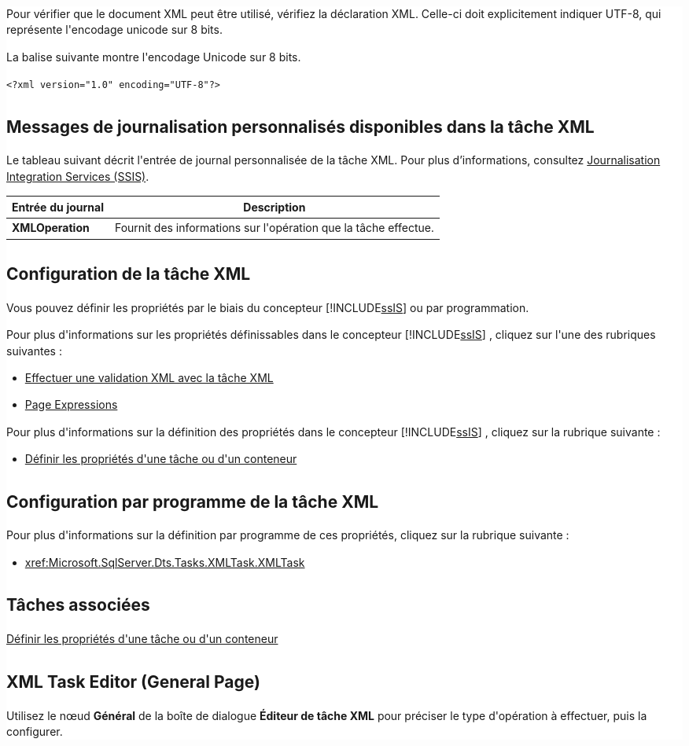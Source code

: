  Pour vérifier que le document XML peut être utilisé, vérifiez la déclaration XML. Celle-ci doit explicitement indiquer UTF-8, qui représente l'encodage unicode sur 8 bits.  
  
 La balise suivante montre l'encodage Unicode sur 8 bits.  
  
 `<?xml version="1.0" encoding="UTF-8"?>`  
  
## <a name="custom-logging-messages-available-on-the-xml-task"></a>Messages de journalisation personnalisés disponibles dans la tâche XML  
 Le tableau suivant décrit l'entrée de journal personnalisée de la tâche XML. Pour plus d’informations, consultez [Journalisation Integration Services &#40;SSIS&#41;](../../integration-services/performance/integration-services-ssis-logging.md).  
  
|Entrée du journal|Description|  
|---------------|-----------------|  
|**XMLOperation**|Fournit des informations sur l'opération que la tâche effectue.|  
  
## <a name="configuration-of-the-xml-task"></a>Configuration de la tâche XML  
 Vous pouvez définir les propriétés par le biais du concepteur [!INCLUDE[ssIS](../../includes/ssis-md.md)] ou par programmation.  
  
 Pour plus d'informations sur les propriétés définissables dans le concepteur [!INCLUDE[ssIS](../../includes/ssis-md.md)] , cliquez sur l'une des rubriques suivantes :  
  
-   [Effectuer une validation XML avec la tâche XML](../../integration-services/control-flow/validate-xml-with-the-xml-task.md)  
  
-   [Page Expressions](../../integration-services/expressions/expressions-page.md)  
  
 Pour plus d'informations sur la définition des propriétés dans le concepteur [!INCLUDE[ssIS](../../includes/ssis-md.md)] , cliquez sur la rubrique suivante :  
  
-   [Définir les propriétés d'une tâche ou d'un conteneur](https://msdn.microsoft.com/library/52d47ca4-fb8c-493d-8b2b-48bb269f859b)  
  
## <a name="programmatic-configuration-of-the-xml-task"></a>Configuration par programme de la tâche XML  
 Pour plus d'informations sur la définition par programme de ces propriétés, cliquez sur la rubrique suivante :  
  
-   <xref:Microsoft.SqlServer.Dts.Tasks.XMLTask.XMLTask>  
  
## <a name="related-tasks"></a>Tâches associées  
 [Définir les propriétés d'une tâche ou d'un conteneur](https://msdn.microsoft.com/library/52d47ca4-fb8c-493d-8b2b-48bb269f859b)  
  
## <a name="xml-task-editor-general-page"></a>XML Task Editor (General Page)
  Utilisez le nœud **Général** de la boîte de dialogue **Éditeur de tâche XML** pour préciser le type d'opération à effectuer, puis la configurer.  
  